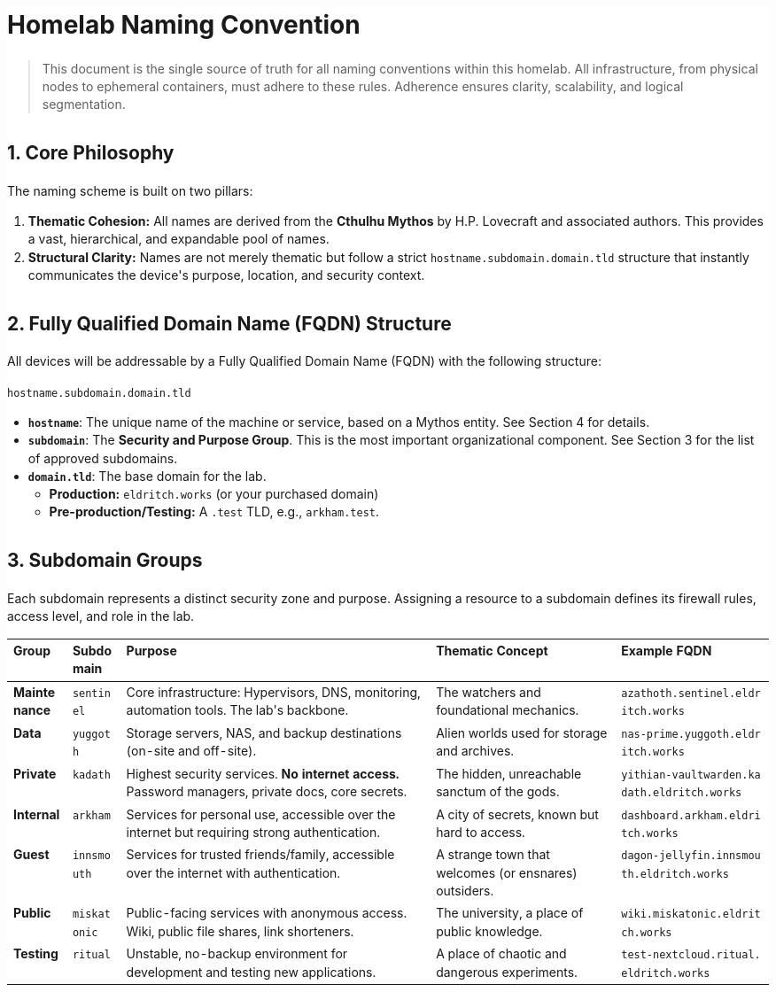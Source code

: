 
# Homelab Naming Convention

> This document is the single source of truth for all naming conventions within this homelab. All infrastructure, from physical nodes to ephemeral containers, must adhere to these rules. Adherence ensures clarity, scalability, and logical segmentation.

## 1. Core Philosophy

The naming scheme is built on two pillars:

1.  **Thematic Cohesion:** All names are derived from the **Cthulhu Mythos** by H.P. Lovecraft and associated authors. This provides a vast, hierarchical, and expandable pool of names.
2.  **Structural Clarity:** Names are not merely thematic but follow a strict `hostname.subdomain.domain.tld` structure that instantly communicates the device's purpose, location, and security context.

## 2. Fully Qualified Domain Name (FQDN) Structure

All devices will be addressable by a Fully Qualified Domain Name (FQDN) with the following structure:

`hostname.subdomain.domain.tld`

*   **`hostname`**: The unique name of the machine or service, based on a Mythos entity. See Section 4 for details.
*   **`subdomain`**: The **Security and Purpose Group**. This is the most important organizational component. See Section 3 for the list of approved subdomains.
*   **`domain.tld`**: The base domain for the lab.
    *   **Production:** `eldritch.works` (or your purchased domain)
    *   **Pre-production/Testing:** A `.test` TLD, e.g., `arkham.test`.

## 3. Subdomain Groups

Each subdomain represents a distinct security zone and purpose. Assigning a resource to a subdomain defines its firewall rules, access level, and role in the lab.

| Group          | Subdomain      | Purpose                                                                                           | Thematic Concept                                  | Example FQDN                                     |
| :------------- | :------------- | :------------------------------------------------------------------------------------------------ | :------------------------------------------------ | :----------------------------------------------- |
| **Maintenance**| `sentinel`     | Core infrastructure: Hypervisors, DNS, monitoring, automation tools. The lab's backbone.            | The watchers and foundational mechanics.          | `azathoth.sentinel.eldritch.works`               |
| **Data**       | `yuggoth`      | Storage servers, NAS, and backup destinations (on-site and off-site).                             | Alien worlds used for storage and archives.       | `nas-prime.yuggoth.eldritch.works`               |
| **Private**    | `kadath`       | Highest security services. **No internet access.** Password managers, private docs, core secrets.   | The hidden, unreachable sanctum of the gods.      | `yithian-vaultwarden.kadath.eldritch.works`      |
| **Internal**   | `arkham`       | Services for personal use, accessible over the internet but requiring strong authentication.        | A city of secrets, known but hard to access.      | `dashboard.arkham.eldritch.works`                |
| **Guest**      | `innsmouth`    | Services for trusted friends/family, accessible over the internet with authentication.              | A strange town that welcomes (or ensnares) outsiders. | `dagon-jellyfin.innsmouth.eldritch.works`        |
| **Public**     | `miskatonic`   | Public-facing services with anonymous access. Wiki, public file shares, link shorteners.         | The university, a place of public knowledge.      | `wiki.miskatonic.eldritch.works`                 |
| **Testing**    | `ritual`       | Unstable, no-backup environment for development and testing new applications.                     | A place of chaotic and dangerous experiments.     | `test-nextcloud.ritual.eldritch.works`           |
